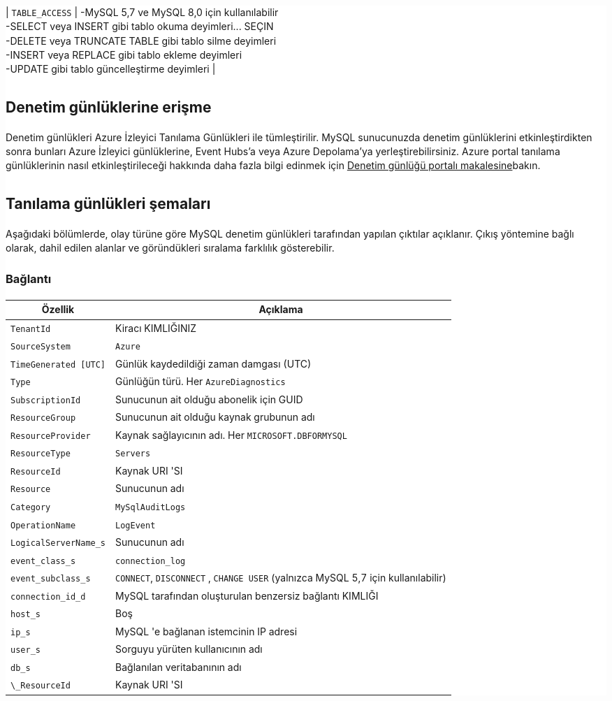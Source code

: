 | `TABLE_ACCESS` | -MySQL 5,7 ve MySQL 8,0 için kullanılabilir <br> -SELECT veya INSERT gibi tablo okuma deyimleri... SEÇIN <br> -DELETE veya TRUNCATE TABLE gibi tablo silme deyimleri <br> -INSERT veya REPLACE gibi tablo ekleme deyimleri <br> -UPDATE gibi tablo güncelleştirme deyimleri |

## <a name="access-audit-logs"></a>Denetim günlüklerine erişme

Denetim günlükleri Azure İzleyici Tanılama Günlükleri ile tümleştirilir. MySQL sunucunuzda denetim günlüklerini etkinleştirdikten sonra bunları Azure İzleyici günlüklerine, Event Hubs’a veya Azure Depolama’ya yerleştirebilirsiniz. Azure portal tanılama günlüklerinin nasıl etkinleştirileceği hakkında daha fazla bilgi edinmek için [Denetim günlüğü portalı makalesine](howto-configure-audit-logs-portal.md#set-up-diagnostic-logs)bakın.

## <a name="diagnostic-logs-schemas"></a>Tanılama günlükleri şemaları

Aşağıdaki bölümlerde, olay türüne göre MySQL denetim günlükleri tarafından yapılan çıktılar açıklanır. Çıkış yöntemine bağlı olarak, dahil edilen alanlar ve göründükleri sıralama farklılık gösterebilir.

### <a name="connection"></a>Bağlantı

| **Özellik** | **Açıklama** |
|---|---|
| `TenantId` | Kiracı KIMLIĞINIZ |
| `SourceSystem` | `Azure` |
| `TimeGenerated [UTC]` | Günlük kaydedildiği zaman damgası (UTC) |
| `Type` | Günlüğün türü. Her `AzureDiagnostics` |
| `SubscriptionId` | Sunucunun ait olduğu abonelik için GUID |
| `ResourceGroup` | Sunucunun ait olduğu kaynak grubunun adı |
| `ResourceProvider` | Kaynak sağlayıcının adı. Her `MICROSOFT.DBFORMYSQL` |
| `ResourceType` | `Servers` |
| `ResourceId` | Kaynak URI 'SI |
| `Resource` | Sunucunun adı |
| `Category` | `MySqlAuditLogs` |
| `OperationName` | `LogEvent` |
| `LogicalServerName_s` | Sunucunun adı |
| `event_class_s` | `connection_log` |
| `event_subclass_s` | `CONNECT`, `DISCONNECT` , `CHANGE USER` (yalnızca MySQL 5,7 için kullanılabilir) |
| `connection_id_d` | MySQL tarafından oluşturulan benzersiz bağlantı KIMLIĞI |
| `host_s` | Boş |
| `ip_s` | MySQL 'e bağlanan istemcinin IP adresi |
| `user_s` | Sorguyu yürüten kullanıcının adı |
| `db_s` | Bağlanılan veritabanının adı |
| `\_ResourceId` | Kaynak URI 'SI |
